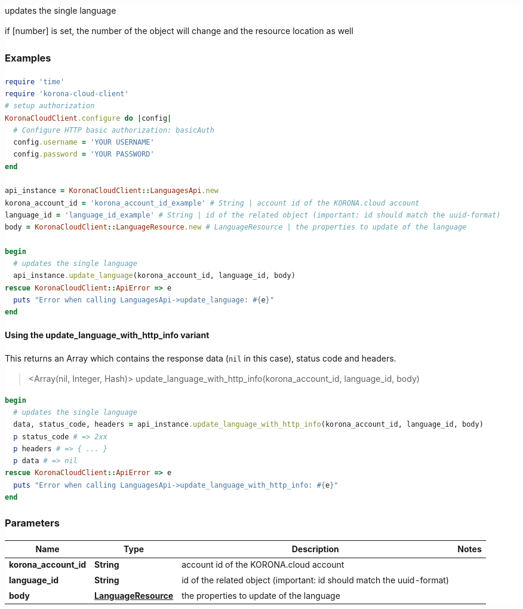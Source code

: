 updates the single language

if [number] is set, the number of the object will change and the resource location as well

### Examples

```ruby
require 'time'
require 'korona-cloud-client'
# setup authorization
KoronaCloudClient.configure do |config|
  # Configure HTTP basic authorization: basicAuth
  config.username = 'YOUR USERNAME'
  config.password = 'YOUR PASSWORD'
end

api_instance = KoronaCloudClient::LanguagesApi.new
korona_account_id = 'korona_account_id_example' # String | account id of the KORONA.cloud account
language_id = 'language_id_example' # String | id of the related object (important: id should match the uuid-format)
body = KoronaCloudClient::LanguageResource.new # LanguageResource | the properties to update of the language

begin
  # updates the single language
  api_instance.update_language(korona_account_id, language_id, body)
rescue KoronaCloudClient::ApiError => e
  puts "Error when calling LanguagesApi->update_language: #{e}"
end
```

#### Using the update_language_with_http_info variant

This returns an Array which contains the response data (`nil` in this case), status code and headers.

> <Array(nil, Integer, Hash)> update_language_with_http_info(korona_account_id, language_id, body)

```ruby
begin
  # updates the single language
  data, status_code, headers = api_instance.update_language_with_http_info(korona_account_id, language_id, body)
  p status_code # => 2xx
  p headers # => { ... }
  p data # => nil
rescue KoronaCloudClient::ApiError => e
  puts "Error when calling LanguagesApi->update_language_with_http_info: #{e}"
end
```

### Parameters

| Name | Type | Description | Notes |
| ---- | ---- | ----------- | ----- |
| **korona_account_id** | **String** | account id of the KORONA.cloud account |  |
| **language_id** | **String** | id of the related object (important: id should match the uuid-format) |  |
| **body** | [**LanguageResource**](LanguageResource.md) | the properties to update of the language |  |
